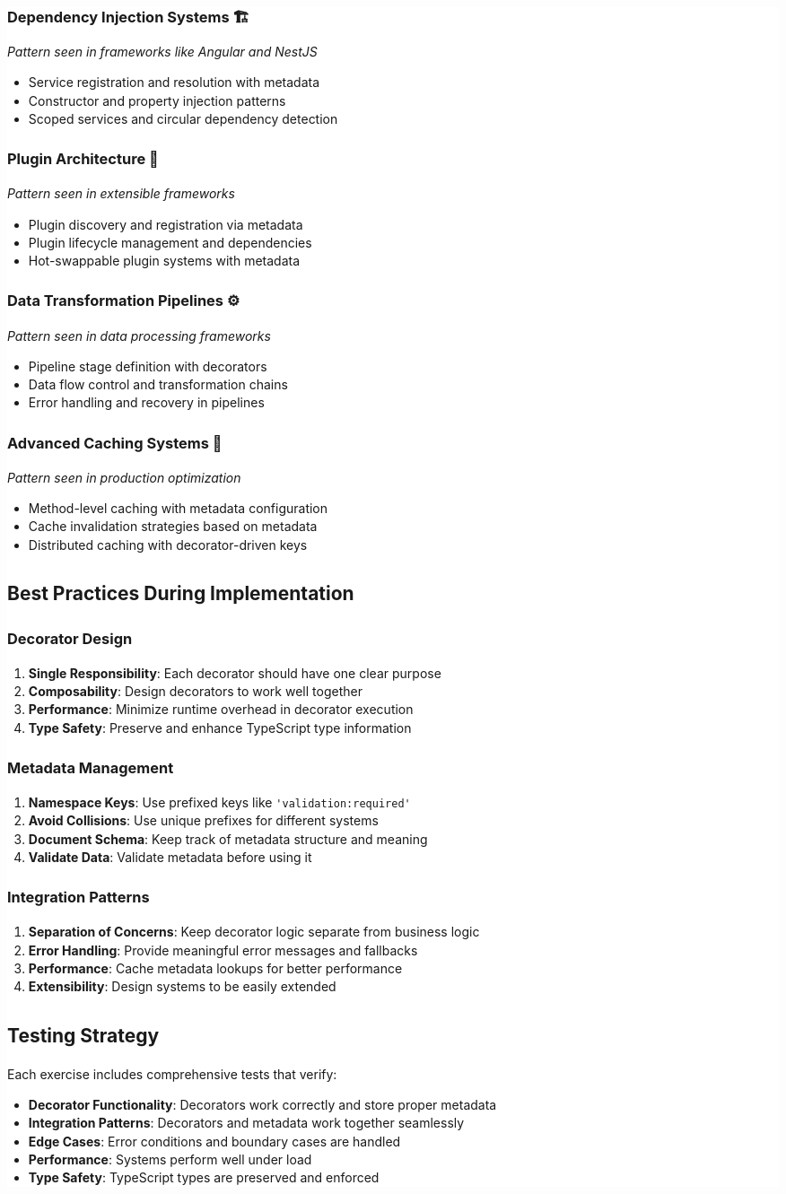 ### **Dependency Injection Systems** 🏗️
*Pattern seen in frameworks like Angular and NestJS*
- Service registration and resolution with metadata
- Constructor and property injection patterns
- Scoped services and circular dependency detection

### **Plugin Architecture** 🔌
*Pattern seen in extensible frameworks*
- Plugin discovery and registration via metadata
- Plugin lifecycle management and dependencies
- Hot-swappable plugin systems with metadata

### **Data Transformation Pipelines** ⚙️
*Pattern seen in data processing frameworks*
- Pipeline stage definition with decorators
- Data flow control and transformation chains
- Error handling and recovery in pipelines

### **Advanced Caching Systems** 🚀
*Pattern seen in production optimization*
- Method-level caching with metadata configuration
- Cache invalidation strategies based on metadata
- Distributed caching with decorator-driven keys

## Best Practices During Implementation

### Decorator Design
1. **Single Responsibility**: Each decorator should have one clear purpose
2. **Composability**: Design decorators to work well together
3. **Performance**: Minimize runtime overhead in decorator execution
4. **Type Safety**: Preserve and enhance TypeScript type information

### Metadata Management
1. **Namespace Keys**: Use prefixed keys like `'validation:required'`
2. **Avoid Collisions**: Use unique prefixes for different systems
3. **Document Schema**: Keep track of metadata structure and meaning
4. **Validate Data**: Validate metadata before using it

### Integration Patterns
1. **Separation of Concerns**: Keep decorator logic separate from business logic
2. **Error Handling**: Provide meaningful error messages and fallbacks
3. **Performance**: Cache metadata lookups for better performance
4. **Extensibility**: Design systems to be easily extended

## Testing Strategy

Each exercise includes comprehensive tests that verify:
- **Decorator Functionality**: Decorators work correctly and store proper metadata
- **Integration Patterns**: Decorators and metadata work together seamlessly
- **Edge Cases**: Error conditions and boundary cases are handled
- **Performance**: Systems perform well under load
- **Type Safety**: TypeScript types are preserved and enforced
